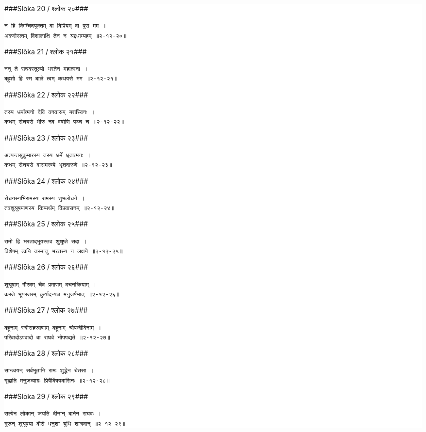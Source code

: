 
###Slōka 20 / श्लोक २०###


    न हि किम्चिदयुक्तम् वा विप्रियम् वा पुरा मम ।
    अकरोस्त्वम् विशालाक्षि तेन न श्रद्दधाम्यहम् ॥२-१२-२०॥


###Slōka 21 / श्लोक २१###


    ननु ते राघवस्तुल्यो भरतेन महात्मना ।
    बहुशो हि स्म बाले त्वम् कथयसे मम ॥२-१२-२१॥


###Slōka 22 / श्लोक २२###


    तस्य धर्मात्मनो देवि वनवासम् यशस्विनः ।
    कथम् रोचयसे भीरु नव वर्षाणि पञ्च च ॥२-१२-२२॥


###Slōka 23 / श्लोक २३###


    अत्यन्तसुकुमारस्य तस्य धर्मे धृतात्मनः ।
    कथम् रोचयसे वासमरण्ये भृशदारुणे ॥२-१२-२३॥


###Slōka 24 / श्लोक २४###


    रोचयस्यभिरामस्य रामस्य शुभलोचने ।
    तवशुश्रूषमाणस्य किम्मर्थम् विप्रवासनम् ॥२-१२-२४॥


###Slōka 25 / श्लोक २५###


    रामो हि भरताद्भूयस्तव शुश्रूष्ते सदा ।
    विशेषम् त्वयि तस्मात्तु भरतस्य न लक्षये ॥२-१२-२५॥


###Slōka 26 / श्लोक २६###


    शुश्रूषाम् गौरवम् चैव प्रमाणम् वचनक्रियाम् ।
    कस्ते भूयस्तरम् कुर्यादन्यत्र मनुजर्षभात् ॥२-१२-२६॥


###Slōka 27 / श्लोक २७###


    बहूनाम् स्त्रीसहस्राणाम् बहूनाम् चोपजीविनाम् ।
    परिवादोऽपवादो वा राघवे नोपपद्यते ॥२-१२-२७॥


###Slōka 28 / श्लोक २८###


    सान्त्वयन् सर्वभूतानि रामः शुद्धेन चेतसा ।
    गृह्णाति मनुजव्याग्रः प्रियैर्विषयवासिनः ॥२-१२-२८॥


###Slōka 29 / श्लोक २९###


    सत्येन लोकान् जयति दीनान् दानेन राघवः ।
    गुरून् शुश्रूषया वीरो धनुशा युधि शात्रवान् ॥२-१२-२९॥
